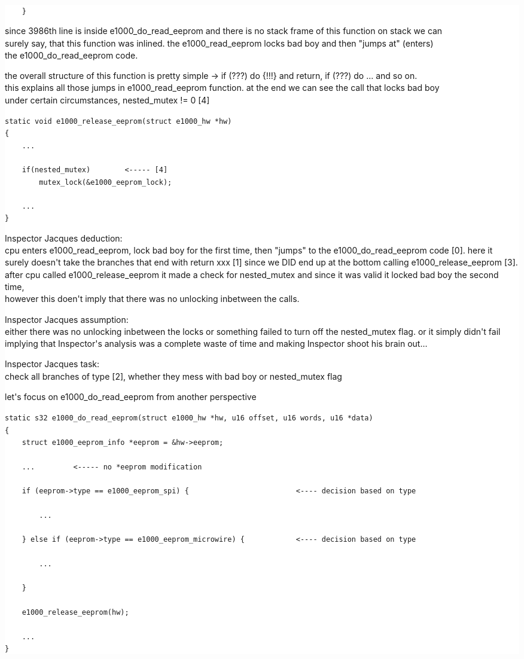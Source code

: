 ```
    }
```
since 3986th line is inside e1000_do_read_eeprom and there is no stack frame of this function on stack we can  
surely say, that this function was inlined. the e1000_read_eeprom locks bad boy and then "jumps at" (enters)  
the e1000_do_read_eeprom code.  
  
the overall structure of this function is pretty simple -> if (???) do {!!!} and return, if (???) do ... and so on.  
this explains all those jumps in e1000_read_eeprom function. at the end we can see the call that locks bad boy  
under certain circumstances, nested_mutex != 0 [4]  
```
static void e1000_release_eeprom(struct e1000_hw *hw)
{
    ...

    if(nested_mutex)        <----- [4]
        mutex_lock(&e1000_eeprom_lock);

    ...
}
```
Inspector Jacques deduction:  
cpu enters e1000_read_eeprom, lock bad boy for the first time, then "jumps" to the e1000_do_read_eeprom code [0]. here it  
surely doesn't take the branches that end with return xxx [1] since we DID end up at the bottom calling e1000_release_eeprom [3].  
after cpu called e1000_release_eeprom it made a check for nested_mutex and since it was valid it locked bad boy the second time,  
however this doen't imply that there was no unlocking inbetween the calls.  
  
Inspector Jacques assumption:  
either there was no unlocking inbetween the locks or something failed to turn off the nested_mutex flag. or it simply didn't
fail implying that Inspector's analysis was a complete waste of time and making Inspector shoot his brain out...  
  
Inspector Jacques task:  
check all branches of type [2], whether they mess with bad boy or nested_mutex flag  
  
let's focus on e1000_do_read_eeprom from another perspective  
```
static s32 e1000_do_read_eeprom(struct e1000_hw *hw, u16 offset, u16 words, u16 *data)
{
    struct e1000_eeprom_info *eeprom = &hw->eeprom;

    ...         <----- no *eeprom modification

    if (eeprom->type == e1000_eeprom_spi) {                         <---- decision based on type
        
        ...

    } else if (eeprom->type == e1000_eeprom_microwire) {            <---- decision based on type
        
        ...

    }

    e1000_release_eeprom(hw);

    ...
}
```